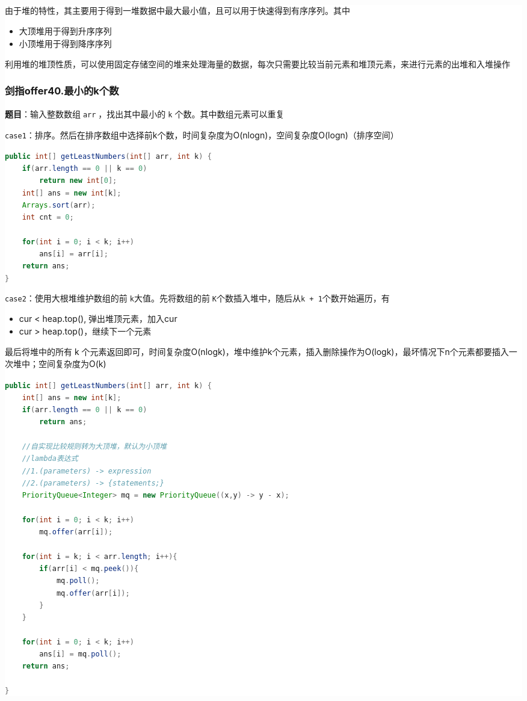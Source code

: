由于堆的特性，其主要用于得到一堆数据中最大最小值，且可以用于快速得到有序序列。其中

+ 大顶堆用于得到升序序列
+ 小顶堆用于得到降序序列

利用堆的堆顶性质，可以使用固定存储空间的堆来处理海量的数据，每次只需要比较当前元素和堆顶元素，来进行元素的出堆和入堆操作

### 剑指offer40.最小的k个数

**题目**：输入整数数组 `arr` ，找出其中最小的 `k` 个数。其中数组元素可以重复

`case1`：排序。然后在排序数组中选择前k个数，时间复杂度为O(nlogn)，空间复杂度O(logn)（排序空间）

```java
public int[] getLeastNumbers(int[] arr, int k) {
    if(arr.length == 0 || k == 0)
        return new int[0];
    int[] ans = new int[k];
    Arrays.sort(arr);
    int cnt = 0;
    
    for(int i = 0; i < k; i++)
        ans[i] = arr[i];
    return ans;
}
```

`case2`：使用大根堆维护数组的前 `k`大值。先将数组的前 `K`个数插入堆中，随后从`k + 1`个数开始遍历，有

+ cur < heap.top(), 弹出堆顶元素，加入cur
+ cur > heap.top()，继续下一个元素

最后将堆中的所有 k 个元素返回即可，时间复杂度O(nlogk)，堆中维护k个元素，插入删除操作为O(logk)，最坏情况下n个元素都要插入一次堆中；空间复杂度为O(k)

```java
public int[] getLeastNumbers(int[] arr, int k) {
    int[] ans = new int[k];
    if(arr.length == 0 || k == 0)
        return ans;
    
    //自实现比较规则转为大顶堆，默认为小顶堆
    //lambda表达式
    //1.(parameters) -> expression
    //2.(parameters) -> {statements;}
    PriorityQueue<Integer> mq = new PriorityQueue((x,y) -> y - x);
    
    for(int i = 0; i < k; i++)
        mq.offer(arr[i]);
    
    for(int i = k; i < arr.length; i++){
        if(arr[i] < mq.peek()){
            mq.poll();
            mq.offer(arr[i]);
        }
    }
        
    for(int i = 0; i < k; i++)
        ans[i] = mq.poll();
    return ans;
    
}
```
